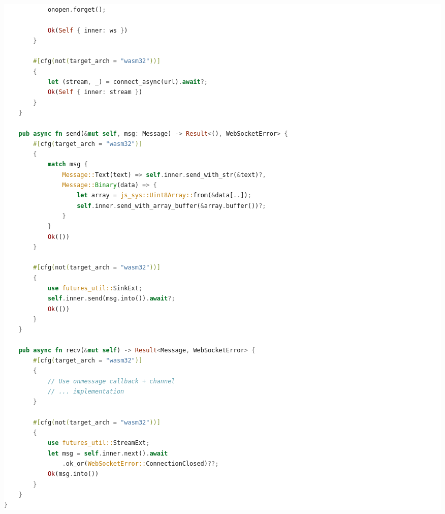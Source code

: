```rust
            onopen.forget();

            Ok(Self { inner: ws })
        }

        #[cfg(not(target_arch = "wasm32"))]
        {
            let (stream, _) = connect_async(url).await?;
            Ok(Self { inner: stream })
        }
    }

    pub async fn send(&mut self, msg: Message) -> Result<(), WebSocketError> {
        #[cfg(target_arch = "wasm32")]
        {
            match msg {
                Message::Text(text) => self.inner.send_with_str(&text)?,
                Message::Binary(data) => {
                    let array = js_sys::Uint8Array::from(&data[..]);
                    self.inner.send_with_array_buffer(&array.buffer())?;
                }
            }
            Ok(())
        }

        #[cfg(not(target_arch = "wasm32"))]
        {
            use futures_util::SinkExt;
            self.inner.send(msg.into()).await?;
            Ok(())
        }
    }

    pub async fn recv(&mut self) -> Result<Message, WebSocketError> {
        #[cfg(target_arch = "wasm32")]
        {
            // Use onmessage callback + channel
            // ... implementation
        }

        #[cfg(not(target_arch = "wasm32"))]
        {
            use futures_util::StreamExt;
            let msg = self.inner.next().await
                .ok_or(WebSocketError::ConnectionClosed)??;
            Ok(msg.into())
        }
    }
}
```
